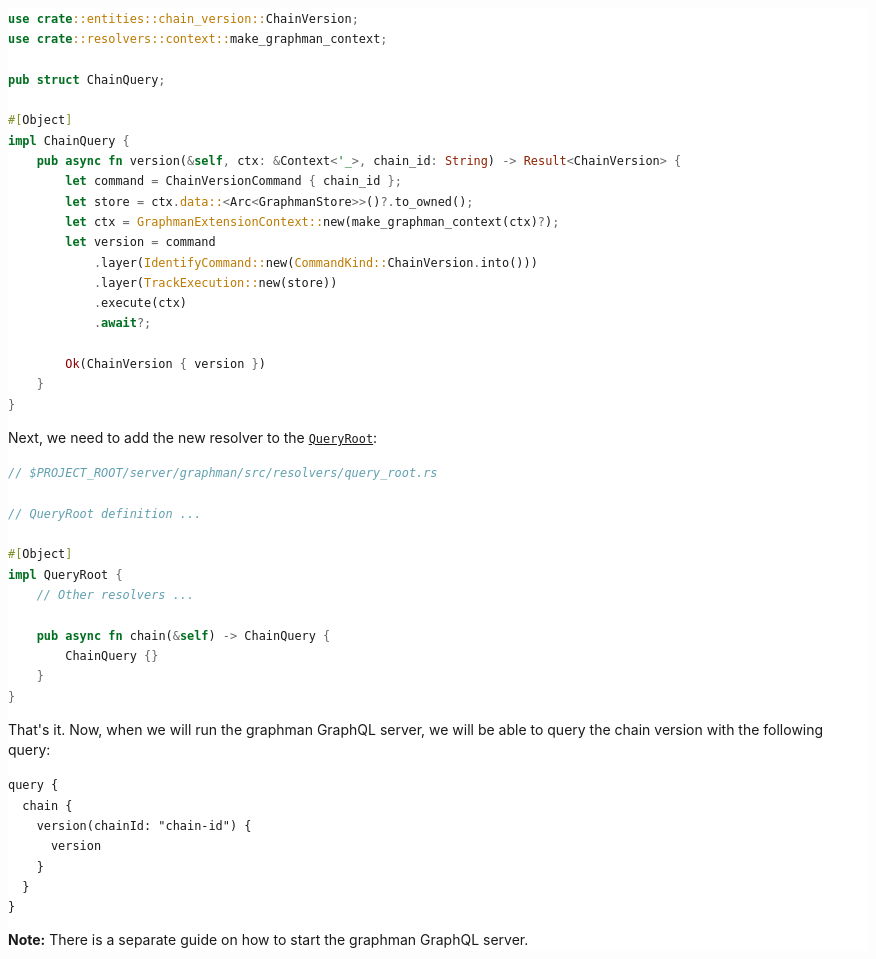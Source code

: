 ```rust
use crate::entities::chain_version::ChainVersion;
use crate::resolvers::context::make_graphman_context;

pub struct ChainQuery;

#[Object]
impl ChainQuery {
    pub async fn version(&self, ctx: &Context<'_>, chain_id: String) -> Result<ChainVersion> {
        let command = ChainVersionCommand { chain_id };
        let store = ctx.data::<Arc<GraphmanStore>>()?.to_owned();
        let ctx = GraphmanExtensionContext::new(make_graphman_context(ctx)?);
        let version = command
            .layer(IdentifyCommand::new(CommandKind::ChainVersion.into()))
            .layer(TrackExecution::new(store))
            .execute(ctx)
            .await?;

        Ok(ChainVersion { version })
    }
}
```

Next, we need to add the new resolver to the [`QueryRoot`][query-root]:

```rust
// $PROJECT_ROOT/server/graphman/src/resolvers/query_root.rs

// QueryRoot definition ...

#[Object]
impl QueryRoot {
    // Other resolvers ...

    pub async fn chain(&self) -> ChainQuery {
        ChainQuery {}
    }
}
```

That's it. Now, when we will run the graphman GraphQL server, we will be able to query the chain version with the
following query:

```text
query {
  chain {
    version(chainId: "chain-id") {
      version
    }
  }
}
```

**Note:** There is a separate guide on how to start the graphman GraphQL server.


[graphman]: ../core/graphman
[commands]: ../core/graphman/src/commands
[deployment]: ../core/graphman/src/commands/deployment
[deployment-info]: ../core/graphman/src/commands/deployment/info.rs
[command-kind]: ../core/graphman/src/kind.rs
[graphman-extensions]: ../core/graphman_extensions
[identify-command]: ../core/graphman_extensions/src/identify_command.rs
[handle-broken-executions]: ../core/graphman_extensions/src/handle_broken_executions.rs
[prevent-duplicate-executions]: ../core/graphman_extensions/src/prevent_duplicate_executions.rs
[execute-in-background]: ../core/graphman_extensions/src/execute_in_background.rs
[track-execution]: ../core/graphman_extensions/src/track_execution.rs
[graphman-primitives]: ../core/graphman_primitives
[command]: ../core/graphman_primitives/src/command.rs
[extensible-command]: ../core/graphman_primitives/src/extensible_command.rs
[intuitive-layering]: ../core/graphman_primitives/src/intuitive_layering.rs
[graphman-server]: ../server/graphman
[entities]: ../server/graphman/src/entities
[graphql-command-kind]: ../server/graphman/src/entities/command_kind.rs
[execution]: ../server/graphman/src/entities/execution.rs
[resolvers]: ../server/graphman/src/resolvers
[query-root]: ../server/graphman/src/resolvers/query_root.rs
[tests]: ../server/graphman/tests
[manager]: ../node/src/bin/manager.rs
[test-docs]: ../store/test-store/README.md
[async-graphql]: https://crates.io/crates/async-graphql
[async-graphql-docs]: https://async-graphql.github.io/async-graphql/en/index.html